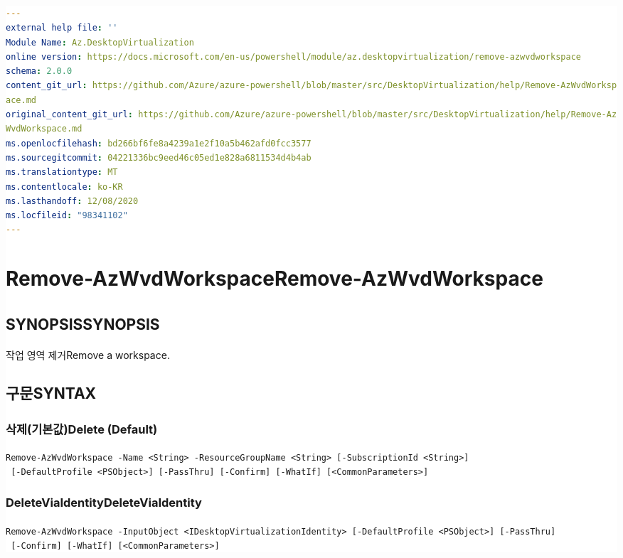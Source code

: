 ```yaml
---
external help file: ''
Module Name: Az.DesktopVirtualization
online version: https://docs.microsoft.com/en-us/powershell/module/az.desktopvirtualization/remove-azwvdworkspace
schema: 2.0.0
content_git_url: https://github.com/Azure/azure-powershell/blob/master/src/DesktopVirtualization/help/Remove-AzWvdWorkspace.md
original_content_git_url: https://github.com/Azure/azure-powershell/blob/master/src/DesktopVirtualization/help/Remove-AzWvdWorkspace.md
ms.openlocfilehash: bd266bf6fe8a4239a1e2f10a5b462afd0fcc3577
ms.sourcegitcommit: 04221336bc9eed46c05ed1e828a6811534d4b4ab
ms.translationtype: MT
ms.contentlocale: ko-KR
ms.lasthandoff: 12/08/2020
ms.locfileid: "98341102"
---
```

# <span data-ttu-id="c716a-101">Remove-AzWvdWorkspace</span><span class="sxs-lookup"><span data-stu-id="c716a-101">Remove-AzWvdWorkspace</span></span>

## <span data-ttu-id="c716a-102">SYNOPSIS</span><span class="sxs-lookup"><span data-stu-id="c716a-102">SYNOPSIS</span></span>
<span data-ttu-id="c716a-103">작업 영역 제거</span><span class="sxs-lookup"><span data-stu-id="c716a-103">Remove a workspace.</span></span>

## <span data-ttu-id="c716a-104">구문</span><span class="sxs-lookup"><span data-stu-id="c716a-104">SYNTAX</span></span>

### <span data-ttu-id="c716a-105">삭제(기본값)</span><span class="sxs-lookup"><span data-stu-id="c716a-105">Delete (Default)</span></span>
```
Remove-AzWvdWorkspace -Name <String> -ResourceGroupName <String> [-SubscriptionId <String>]
 [-DefaultProfile <PSObject>] [-PassThru] [-Confirm] [-WhatIf] [<CommonParameters>]
```

### <span data-ttu-id="c716a-106">DeleteViaIdentity</span><span class="sxs-lookup"><span data-stu-id="c716a-106">DeleteViaIdentity</span></span>
```
Remove-AzWvdWorkspace -InputObject <IDesktopVirtualizationIdentity> [-DefaultProfile <PSObject>] [-PassThru]
 [-Confirm] [-WhatIf] [<CommonParameters>]
```
